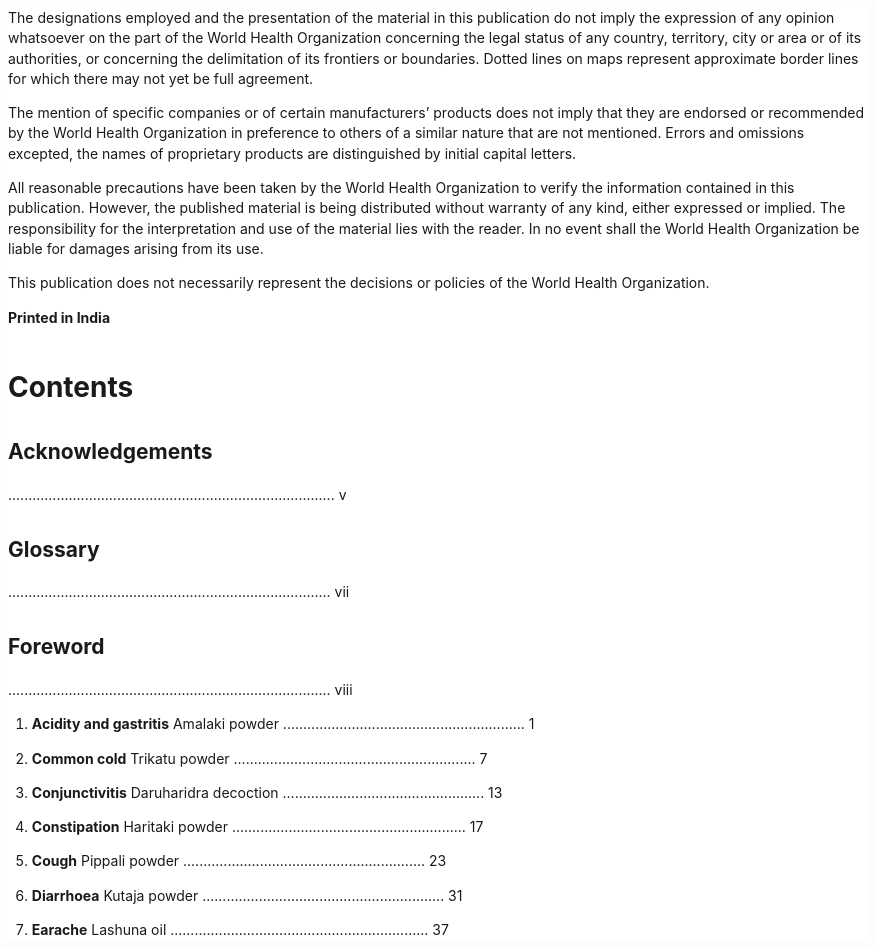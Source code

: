 The designations employed and the presentation of the material in this publication do not imply the expression of any opinion whatsoever on the part of the World Health Organization concerning the legal status of any country, territory, city or area or of its authorities, or concerning the delimitation of its frontiers or boundaries. Dotted lines on maps represent approximate border lines for which there may not yet be full agreement.

The mention of specific companies or of certain manufacturers’ products does not imply that they are endorsed or recommended by the World Health Organization in preference to others of a similar nature that are not mentioned. Errors and omissions excepted, the names of proprietary products are distinguished by initial capital letters.

All reasonable precautions have been taken by the World Health Organization to verify the information contained in this publication. However, the published material is being distributed without warranty of any kind, either expressed or implied. The responsibility for the interpretation and use of the material lies with the reader. In no event shall the World Health Organization be liable for damages arising from its use.

This publication does not necessarily represent the decisions or policies of the World Health Organization.

**Printed in India**



# Contents

## Acknowledgements
................................................................................. v

## Glossary
................................................................................ vii

## Foreword
................................................................................ viii

1. **Acidity and gastritis**
Amalaki powder ............................................................ 1

2. **Common cold**
Trikatu powder ............................................................ 7

3. **Conjunctivitis**
Daruharidra decoction .................................................. 13

4. **Constipation**
Haritaki powder .......................................................... 17

5. **Cough**
Pippali powder ............................................................ 23

6. **Diarrhoea**
Kutaja powder ............................................................ 31

7. **Earache**
Lashuna oil ................................................................ 37
